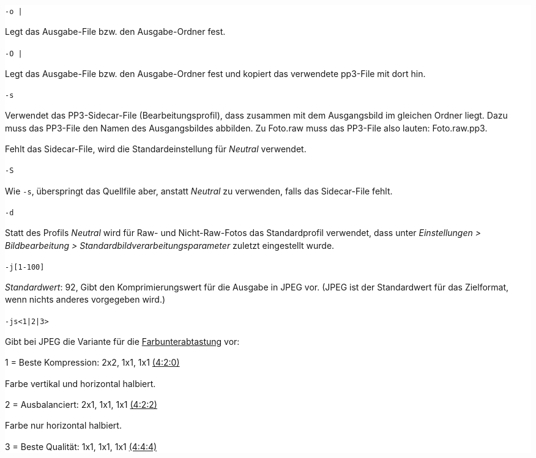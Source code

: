 `-o `<Ziel-Ordner>`|`<Ziel-Filename>

  
Legt das Ausgabe-File bzw. den Ausgabe-Ordner fest.

`-O `<Ziel-Ordner>`|`<Ziel-Filename>

  
Legt das Ausgabe-File bzw. den Ausgabe-Ordner fest und kopiert das
verwendete pp3-File mit dort hin.

`-s`

  
Verwendet das PP3-Sidecar-File (Bearbeitungsprofil), dass zusammen mit
dem Ausgangsbild im gleichen Ordner liegt. Dazu muss das PP3-File den
Namen des Ausgangsbildes abbilden. Zu Foto.raw muss das PP3-File also
lauten: Foto.raw.pp3.

Fehlt das Sidecar-File, wird die Standardeinstellung für *Neutral*
verwendet.

`-S`

  
Wie `-s`, überspringt das Quellfile aber, anstatt *Neutral* zu
verwenden, falls das Sidecar-File fehlt.

`-d`

  
Statt des Profils *Neutral* wird für Raw- und Nicht-Raw-Fotos das
Standardprofil verwendet, dass unter *Einstellungen \> Bildbearbeitung
\> Standardbildverarbeitungsparameter* zuletzt eingestellt wurde.

`-j[1-100]`

  
*Standardwert*: 92, Gibt den Komprimierungswert für die Ausgabe in JPEG
vor. (JPEG ist der Standardwert für das Zielformat, wenn nichts anderes
vorgegeben wird.)

`-js<1|2|3>`

  
Gibt bei JPEG die Variante für die
[Farbunterabtastung](https://de.wikipedia.org/wiki/Farbunterabtastung)
vor:

  
1 = Beste Kompression: 2x2, 1x1, 1x1
[(4:2:0)](https://de.wikipedia.org/wiki/Farbunterabtastung#4:2:0_.282x2.2C1x1.2C1x1.29)

  
Farbe vertikal und horizontal halbiert.

2 = Ausbalanciert: 2x1, 1x1, 1x1
[(4:2:2)](https://de.wikipedia.org/wiki/Farbunterabtastung#4:2:2_.282x1.2C1x1.2C1x1.29)

  
Farbe nur horizontal halbiert.

3 = Beste Qualität: 1x1, 1x1, 1x1
[(4:4:4)](https://de.wikipedia.org/wiki/Farbunterabtastung#4:4:4_.281x1.2C1x1.2C1x1.29)
